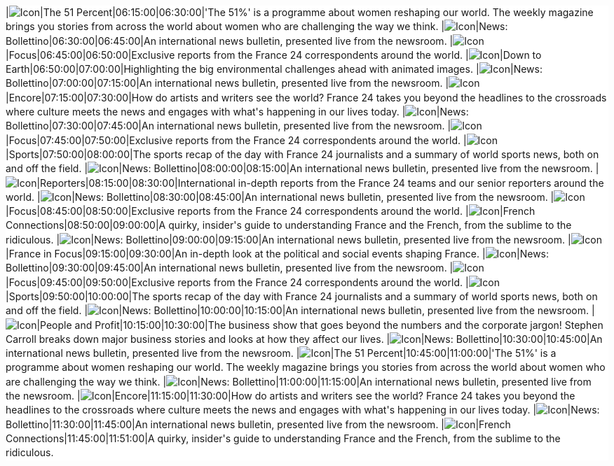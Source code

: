 |![Icon](https://guidatv.sky.it/uuid/news_cover_UUc98KpCK-.png)|The 51 Percent|06:15:00|06:30:00|&#039;The 51%&#039; is a programme about women reshaping our world. The weekly magazine brings you stories from across the world about women who are challenging the way we think.
|![Icon](https://guidatv.sky.it/uuid/c03312d5-7bcc-407e-b11d-e84dc5c2a0ea/cover?md5ChecksumParam=e41bf563fc65136ded5405b35d72468d)|News: Bollettino|06:30:00|06:45:00|An international news bulletin, presented live from the newsroom.
|![Icon](https://guidatv.sky.it/uuid/news_cover_UUc98KpCK-.png)|Focus|06:45:00|06:50:00|Exclusive reports from the France 24 correspondents around the world.
|![Icon](https://guidatv.sky.it/uuid/news_cover_UUc98KpCK-.png)|Down to Earth|06:50:00|07:00:00|Highlighting the big environmental challenges ahead with animated images.
|![Icon](https://guidatv.sky.it/uuid/c03312d5-7bcc-407e-b11d-e84dc5c2a0ea/cover?md5ChecksumParam=e41bf563fc65136ded5405b35d72468d)|News: Bollettino|07:00:00|07:15:00|An international news bulletin, presented live from the newsroom.
|![Icon](https://guidatv.sky.it/uuid/news_cover_UUc98KpCK-.png)|Encore|07:15:00|07:30:00|How do artists and writers see the world? France 24 takes you beyond the headlines to the crossroads where culture meets the news and engages with what&#039;s happening in our lives today.
|![Icon](https://guidatv.sky.it/uuid/c03312d5-7bcc-407e-b11d-e84dc5c2a0ea/cover?md5ChecksumParam=e41bf563fc65136ded5405b35d72468d)|News: Bollettino|07:30:00|07:45:00|An international news bulletin, presented live from the newsroom.
|![Icon](https://guidatv.sky.it/uuid/news_cover_UUc98KpCK-.png)|Focus|07:45:00|07:50:00|Exclusive reports from the France 24 correspondents around the world.
|![Icon](https://guidatv.sky.it/uuid/news_cover_UUc98KpCK-.png)|Sports|07:50:00|08:00:00|The sports recap of the day with France 24 journalists and a summary of world sports news, both on and off the field.
|![Icon](https://guidatv.sky.it/uuid/c03312d5-7bcc-407e-b11d-e84dc5c2a0ea/cover?md5ChecksumParam=e41bf563fc65136ded5405b35d72468d)|News: Bollettino|08:00:00|08:15:00|An international news bulletin, presented live from the newsroom.
|![Icon](https://guidatv.sky.it/uuid/news_cover_UUc98KpCK-.png)|Reporters|08:15:00|08:30:00|International in-depth reports from the France 24 teams and our senior reporters around the world.
|![Icon](https://guidatv.sky.it/uuid/c03312d5-7bcc-407e-b11d-e84dc5c2a0ea/cover?md5ChecksumParam=e41bf563fc65136ded5405b35d72468d)|News: Bollettino|08:30:00|08:45:00|An international news bulletin, presented live from the newsroom.
|![Icon](https://guidatv.sky.it/uuid/news_cover_UUc98KpCK-.png)|Focus|08:45:00|08:50:00|Exclusive reports from the France 24 correspondents around the world.
|![Icon](https://guidatv.sky.it/uuid/news_cover_UUc98KpCK-.png)|French Connections|08:50:00|09:00:00|A quirky, insider&#039;s guide to understanding France and the French, from the sublime to the ridiculous.
|![Icon](https://guidatv.sky.it/uuid/c03312d5-7bcc-407e-b11d-e84dc5c2a0ea/cover?md5ChecksumParam=e41bf563fc65136ded5405b35d72468d)|News: Bollettino|09:00:00|09:15:00|An international news bulletin, presented live from the newsroom.
|![Icon](https://guidatv.sky.it/uuid/news_cover_UUc98KpCK-.png)|France in Focus|09:15:00|09:30:00|An in-depth look at the political and social events shaping France.
|![Icon](https://guidatv.sky.it/uuid/c03312d5-7bcc-407e-b11d-e84dc5c2a0ea/cover?md5ChecksumParam=e41bf563fc65136ded5405b35d72468d)|News: Bollettino|09:30:00|09:45:00|An international news bulletin, presented live from the newsroom.
|![Icon](https://guidatv.sky.it/uuid/news_cover_UUc98KpCK-.png)|Focus|09:45:00|09:50:00|Exclusive reports from the France 24 correspondents around the world.
|![Icon](https://guidatv.sky.it/uuid/news_cover_UUc98KpCK-.png)|Sports|09:50:00|10:00:00|The sports recap of the day with France 24 journalists and a summary of world sports news, both on and off the field.
|![Icon](https://guidatv.sky.it/uuid/c03312d5-7bcc-407e-b11d-e84dc5c2a0ea/cover?md5ChecksumParam=e41bf563fc65136ded5405b35d72468d)|News: Bollettino|10:00:00|10:15:00|An international news bulletin, presented live from the newsroom.
|![Icon](https://guidatv.sky.it/uuid/news_cover_UUc98KpCK-.png)|People and Profit|10:15:00|10:30:00|The business show that goes beyond the numbers and the corporate jargon! Stephen Carroll breaks down major business stories and looks at how they affect our lives.
|![Icon](https://guidatv.sky.it/uuid/c03312d5-7bcc-407e-b11d-e84dc5c2a0ea/cover?md5ChecksumParam=e41bf563fc65136ded5405b35d72468d)|News: Bollettino|10:30:00|10:45:00|An international news bulletin, presented live from the newsroom.
|![Icon](https://guidatv.sky.it/uuid/news_cover_UUc98KpCK-.png)|The 51 Percent|10:45:00|11:00:00|&#039;The 51%&#039; is a programme about women reshaping our world. The weekly magazine brings you stories from across the world about women who are challenging the way we think.
|![Icon](https://guidatv.sky.it/uuid/c03312d5-7bcc-407e-b11d-e84dc5c2a0ea/cover?md5ChecksumParam=e41bf563fc65136ded5405b35d72468d)|News: Bollettino|11:00:00|11:15:00|An international news bulletin, presented live from the newsroom.
|![Icon](https://guidatv.sky.it/uuid/news_cover_UUc98KpCK-.png)|Encore|11:15:00|11:30:00|How do artists and writers see the world? France 24 takes you beyond the headlines to the crossroads where culture meets the news and engages with what&#039;s happening in our lives today.
|![Icon](https://guidatv.sky.it/uuid/c03312d5-7bcc-407e-b11d-e84dc5c2a0ea/cover?md5ChecksumParam=e41bf563fc65136ded5405b35d72468d)|News: Bollettino|11:30:00|11:45:00|An international news bulletin, presented live from the newsroom.
|![Icon](https://guidatv.sky.it/uuid/news_cover_UUc98KpCK-.png)|French Connections|11:45:00|11:51:00|A quirky, insider&#039;s guide to understanding France and the French, from the sublime to the ridiculous.